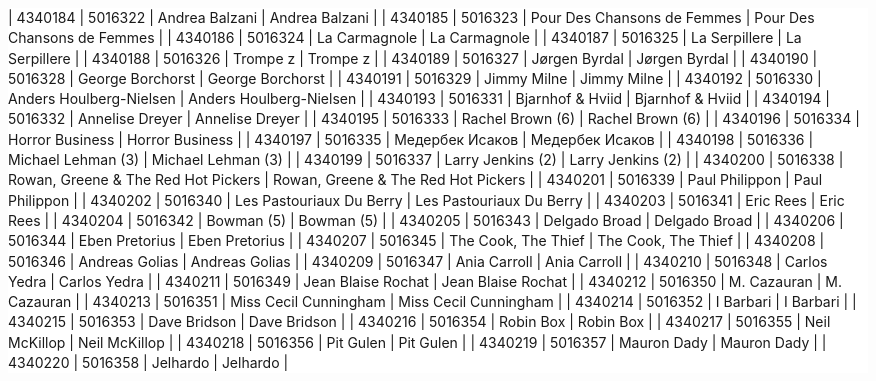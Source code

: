 | 4340184 | 5016322 | Andrea Balzani | Andrea Balzani |
| 4340185 | 5016323 | Pour Des Chansons de Femmes | Pour Des Chansons de Femmes |
| 4340186 | 5016324 | La Carmagnole | La Carmagnole |
| 4340187 | 5016325 | La Serpillere | La Serpillere |
| 4340188 | 5016326 | Trompe z | Trompe z |
| 4340189 | 5016327 | Jørgen Byrdal | Jørgen Byrdal |
| 4340190 | 5016328 | George Borchorst | George Borchorst |
| 4340191 | 5016329 | Jimmy Milne | Jimmy Milne |
| 4340192 | 5016330 | Anders Houlberg-Nielsen | Anders Houlberg-Nielsen |
| 4340193 | 5016331 | Bjarnhof & Hviid | Bjarnhof & Hviid |
| 4340194 | 5016332 | Annelise Dreyer | Annelise Dreyer |
| 4340195 | 5016333 | Rachel Brown (6) | Rachel Brown (6) |
| 4340196 | 5016334 | Horror Business | Horror Business |
| 4340197 | 5016335 | Медербек Исаков | Медербек Исаков |
| 4340198 | 5016336 | Michael Lehman (3) | Michael Lehman (3) |
| 4340199 | 5016337 | Larry Jenkins (2) | Larry Jenkins (2) |
| 4340200 | 5016338 | Rowan, Greene & The Red Hot Pickers | Rowan, Greene & The Red Hot Pickers |
| 4340201 | 5016339 | Paul Philippon | Paul Philippon |
| 4340202 | 5016340 | Les Pastouriaux Du Berry | Les Pastouriaux Du Berry |
| 4340203 | 5016341 | Eric Rees | Eric Rees |
| 4340204 | 5016342 | Bowman (5) | Bowman (5) |
| 4340205 | 5016343 | Delgado Broad | Delgado Broad |
| 4340206 | 5016344 | Eben Pretorius | Eben Pretorius |
| 4340207 | 5016345 | The Cook, The Thief | The Cook, The Thief |
| 4340208 | 5016346 | Andreas Golias | Andreas Golias |
| 4340209 | 5016347 | Ania Carroll | Ania Carroll |
| 4340210 | 5016348 | Carlos Yedra | Carlos Yedra |
| 4340211 | 5016349 | Jean Blaise Rochat | Jean Blaise Rochat |
| 4340212 | 5016350 | M. Cazauran | M. Cazauran |
| 4340213 | 5016351 | Miss Cecil Cunningham | Miss Cecil Cunningham |
| 4340214 | 5016352 | I Barbari | I Barbari |
| 4340215 | 5016353 | Dave Bridson | Dave Bridson |
| 4340216 | 5016354 | Robin Box | Robin Box |
| 4340217 | 5016355 | Neil McKillop | Neil McKillop |
| 4340218 | 5016356 | Pit Gulen | Pit Gulen |
| 4340219 | 5016357 | Mauron Dady | Mauron Dady |
| 4340220 | 5016358 | Jelhardo | Jelhardo |